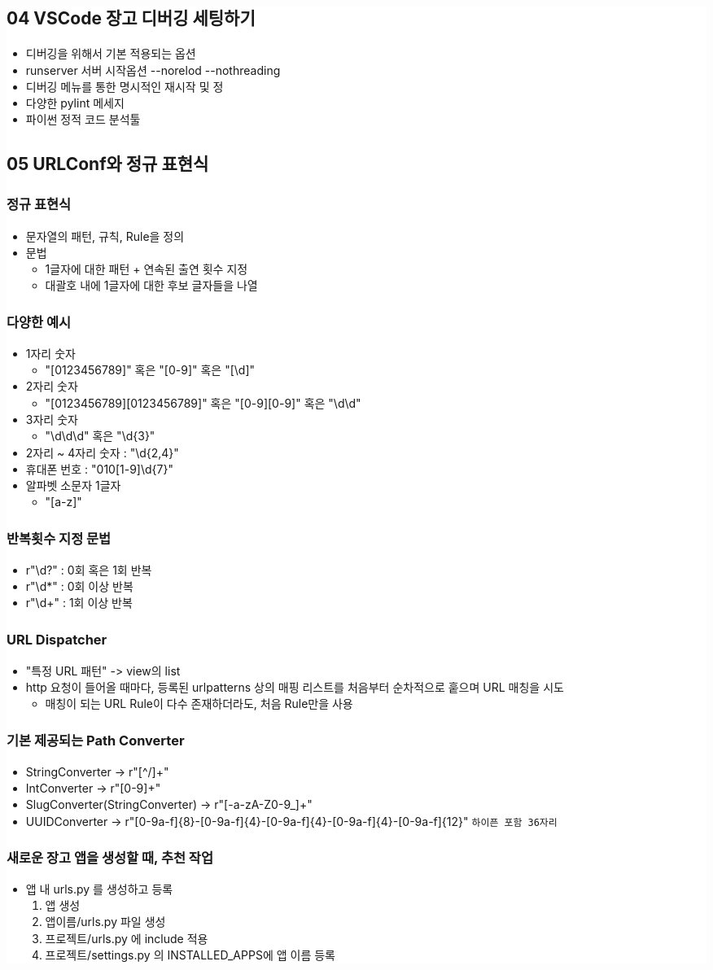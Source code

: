 ##  04 VSCode 장고 디버깅 세팅하기
- 디버깅을 위해서 기본 적용되는 옵션
 - runserver 서버 시작옵션 --norelod --nothreading
 - 디버깅 메뉴를 통한 명시적인 재시작 및 정
- 다양한 pylint 메세지
 - 파이썬 정적 코드 분석툴

##  05 URLConf와 정규 표현식
### 정규 표현식
 - 문자열의 패턴, 규칙, Rule을 정의
 - 문법
    - 1글자에 대한 패턴 + 연속된 출연 횟수 지정
    - 대괄호 내에 1글자에 대한 후보 글자들을 나열  
    
### 다양한 예시
 - 1자리 숫자 
    - "[0123456789]" 혹은 "[0-9]" 혹은 "[\d]"
 - 2자리 숫자
    - "[0123456789][0123456789]" 혹은 "[0-9][0-9]" 혹은 "\d\d"
 - 3자리 숫자
    - "\d\d\d" 혹은 "\d{3}"
 - 2자리 ~ 4자리 숫자 : "\d{2,4}"
 - 휴대폰 번호 : "010[1-9]\d{7}"
 - 알파벳 소문자 1글자
    - "[a-z]"  
    
### 반복횟수 지정 문법
 - r"\d?" : 0회 혹은 1회 반복
 - r"\d*" : 0회 이상 반복
 - r"\d+" : 1회 이상 반복

### URL Dispatcher
 - "특정 URL 패턴" -> view의 list
 - http 요청이 들어올 때마다, 등록된 urlpatterns 상의 매핑 리스트를 처음부터 순차적으로 훝으며 URL 매칭을 시도
    - 매칭이 되는 URL Rule이 다수 존재하더라도, 처음 Rule만을 사용

### 기본 제공되는 Path Converter
- StringConverter -> r"[^/]+"
- IntConverter    -> r"[0-9]+"
- SlugConverter(StringConverter) -> r"[-a-zA-Z0-9_]+"
- UUIDConverter -> r"[0-9a-f]{8}-[0-9a-f]{4}-[0-9a-f]{4}-[0-9a-f]{4}-[0-9a-f]{12}"  ``하이픈 포함 36자리``
  
### 새로운 장고 앱을 생성할 때, 추천 작업
- 앱 내 urls.py 를 생성하고 등록
    1. 앱 생성
    2. 앱이름/urls.py 파일 생성
    3. 프로젝트/urls.py 에 include 적용
    4. 프로젝트/settings.py 의 INSTALLED_APPS에 앱 이름 등록    

